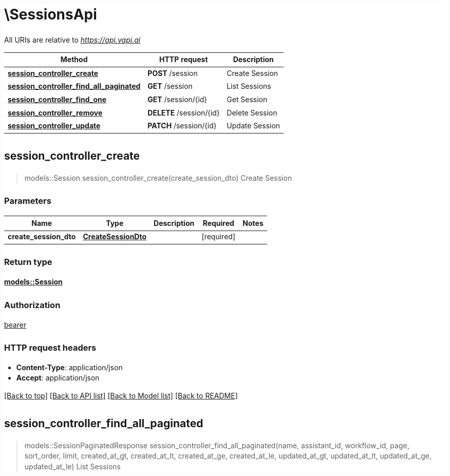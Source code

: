 # \SessionsApi

All URIs are relative to *https://api.vapi.ai*

Method | HTTP request | Description
------------- | ------------- | -------------
[**session_controller_create**](SessionsApi.md#session_controller_create) | **POST** /session | Create Session
[**session_controller_find_all_paginated**](SessionsApi.md#session_controller_find_all_paginated) | **GET** /session | List Sessions
[**session_controller_find_one**](SessionsApi.md#session_controller_find_one) | **GET** /session/{id} | Get Session
[**session_controller_remove**](SessionsApi.md#session_controller_remove) | **DELETE** /session/{id} | Delete Session
[**session_controller_update**](SessionsApi.md#session_controller_update) | **PATCH** /session/{id} | Update Session



## session_controller_create

> models::Session session_controller_create(create_session_dto)
Create Session

### Parameters


Name | Type | Description  | Required | Notes
------------- | ------------- | ------------- | ------------- | -------------
**create_session_dto** | [**CreateSessionDto**](CreateSessionDto.md) |  | [required] |

### Return type

[**models::Session**](Session.md)

### Authorization

[bearer](../README.md#bearer)

### HTTP request headers

- **Content-Type**: application/json
- **Accept**: application/json

[[Back to top]](#) [[Back to API list]](../README.md#documentation-for-api-endpoints) [[Back to Model list]](../README.md#documentation-for-models) [[Back to README]](../README.md)


## session_controller_find_all_paginated

> models::SessionPaginatedResponse session_controller_find_all_paginated(name, assistant_id, workflow_id, page, sort_order, limit, created_at_gt, created_at_lt, created_at_ge, created_at_le, updated_at_gt, updated_at_lt, updated_at_ge, updated_at_le)
List Sessions
